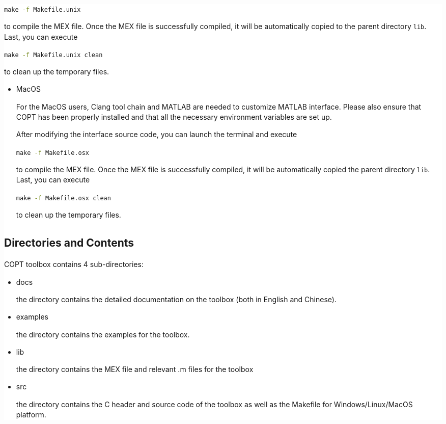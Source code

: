   ```cmd
  make -f Makefile.unix
  ```

  to compile the MEX file. Once the MEX file is successfully compiled, it will be automatically copied to the parent directory `lib`. Last, you can execute

  ```cmd
  make -f Makefile.unix clean
  ```

  to clean up the temporary files.

- MacOS

  For the MacOS users, Clang tool chain and MATLAB are needed to customize MATLAB interface. Please also ensure that COPT has been properly installed and that all the necessary environment variables are set up. 

  After modifying the interface source code, you can launch the terminal and execute

  ```cmd
  make -f Makefile.osx
  ```

  to compile the MEX file. Once the MEX file is successfully compiled, it will be automatically copied the parent directory `lib`. Last, you can execute

  ```cmd
  make -f Makefile.osx clean
  ```

  to clean up the temporary files.

## Directories and Contents

COPT toolbox contains 4 sub-directories:

- docs
  
  the directory contains the detailed documentation on the toolbox (both in English and Chinese).

- examples

  the directory contains the examples for the toolbox.

- lib
  
  the directory contains the MEX file and relevant .m files for the toolbox

- src

  the directory contains the C header and source code of the toolbox as well as the Makefile for Windows/Linux/MacOS platform.

